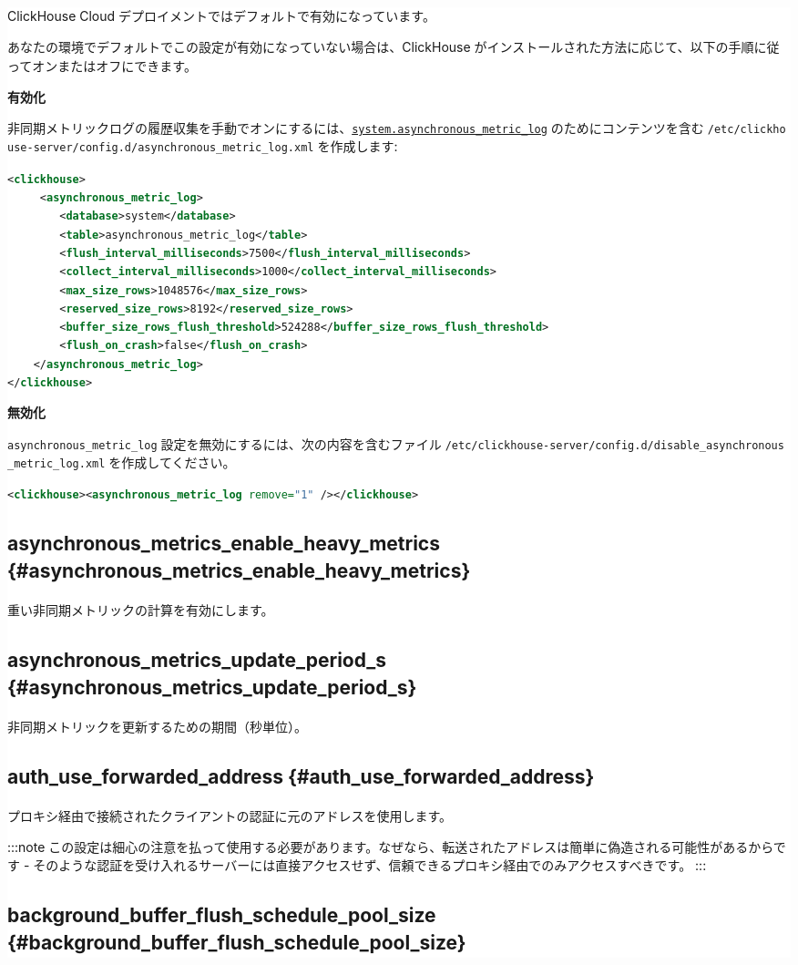ClickHouse Cloud デプロイメントではデフォルトで有効になっています。

あなたの環境でデフォルトでこの設定が有効になっていない場合は、ClickHouse がインストールされた方法に応じて、以下の手順に従ってオンまたはオフにできます。

**有効化**

非同期メトリックログの履歴収集を手動でオンにするには、[`system.asynchronous_metric_log`](../../operations/system-tables/asynchronous_metric_log.md) のためにコンテンツを含む `/etc/clickhouse-server/config.d/asynchronous_metric_log.xml` を作成します:

```xml
<clickhouse>
     <asynchronous_metric_log>
        <database>system</database>
        <table>asynchronous_metric_log</table>
        <flush_interval_milliseconds>7500</flush_interval_milliseconds>
        <collect_interval_milliseconds>1000</collect_interval_milliseconds>
        <max_size_rows>1048576</max_size_rows>
        <reserved_size_rows>8192</reserved_size_rows>
        <buffer_size_rows_flush_threshold>524288</buffer_size_rows_flush_threshold>
        <flush_on_crash>false</flush_on_crash>
    </asynchronous_metric_log>
</clickhouse>
```

**無効化**

`asynchronous_metric_log` 設定を無効にするには、次の内容を含むファイル `/etc/clickhouse-server/config.d/disable_asynchronous_metric_log.xml` を作成してください。

```xml
<clickhouse><asynchronous_metric_log remove="1" /></clickhouse>
```

<SystemLogParameters/>

## asynchronous_metrics_enable_heavy_metrics {#asynchronous_metrics_enable_heavy_metrics} 

<SettingsInfoBlock type="Bool" default_value="0" /> 重い非同期メトリックの計算を有効にします。

## asynchronous_metrics_update_period_s {#asynchronous_metrics_update_period_s} 

<SettingsInfoBlock type="UInt32" default_value="1" /> 非同期メトリックを更新するための期間（秒単位）。

## auth_use_forwarded_address {#auth_use_forwarded_address} 

プロキシ経由で接続されたクライアントの認証に元のアドレスを使用します。

:::note
この設定は細心の注意を払って使用する必要があります。なぜなら、転送されたアドレスは簡単に偽造される可能性があるからです - そのような認証を受け入れるサーバーには直接アクセスせず、信頼できるプロキシ経由でのみアクセスすべきです。
:::

## background_buffer_flush_schedule_pool_size {#background_buffer_flush_schedule_pool_size} 
